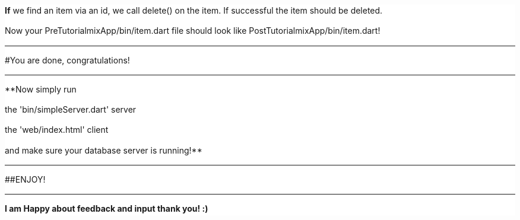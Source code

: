  **If** we find an item via an id, we call delete() on the item. If successful the item should be deleted.
 
 Now your PreTutorialmixApp/bin/item.dart file should look like PostTutorialmixApp/bin/item.dart!
************************************************* 
#You are done, congratulations!
*************************************************
 **Now simply run 
 
 the 'bin/simpleServer.dart' server
 
 the 'web/index.html' client
 
 and make sure your database server is running!**
************************************************* 
##ENJOY! 
************************************************* 
 **I am Happy about feedback and input thank you! :)**


